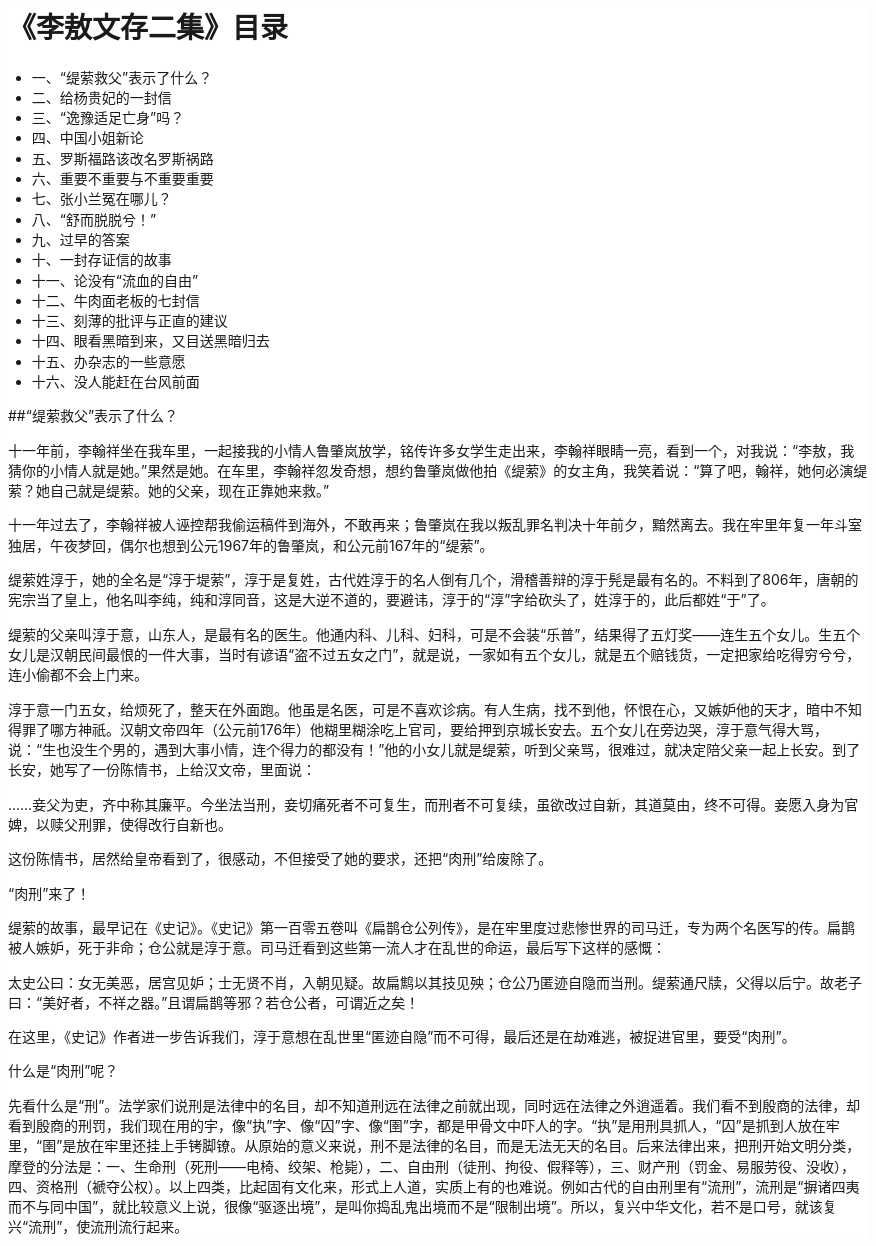 # 《李敖文存二集》目录

* 一、“缇萦救父”表示了什么？
* 二、给杨贵妃的一封信
* 三、“逸豫适足亡身”吗？
* 四、中国小姐新论
* 五、罗斯福路该改名罗斯祸路
* 六、重要不重要与不重要重要
* 七、张小兰冤在哪儿？
* 八、“舒而脱脱兮！”
* 九、过早的答案
* 十、一封存证信的故事
* 十一、论没有“流血的自由”
* 十二、牛肉面老板的七封信
* 十三、刻薄的批评与正直的建议
* 十四、眼看黑暗到来，又目送黑暗归去
* 十五、办杂志的一些意愿
* 十六、没人能赶在台风前面



##“缇萦救父”表示了什么？

十一年前，李翰祥坐在我车里，一起接我的小情人鲁肇岚放学，铭传许多女学生走出来，李翰祥眼睛一亮，看到一个，对我说：“李敖，我猜你的小情人就是她。”果然是她。在车里，李翰祥忽发奇想，想约鲁肇岚做他拍《缇萦》的女主角，我笑着说：“算了吧，翰祥，她何必演缇萦？她自己就是缇萦。她的父亲，现在正靠她来救。”

十一年过去了，李翰祥被人诬控帮我偷运稿件到海外，不敢再来；鲁肇岚在我以叛乱罪名判决十年前夕，黯然离去。我在牢里年复一年斗室独居，午夜梦回，偶尔也想到公元1967年的鲁肇岚，和公元前167年的“缇萦”。

缇萦姓淳于，她的全名是“淳于堤萦”，淳于是复姓，古代姓淳于的名人倒有几个，滑稽善辩的淳于髡是最有名的。不料到了806年，唐朝的宪宗当了皇上，他名叫李纯，纯和淳同音，这是大逆不道的，要避讳，淳于的“淳”字给砍头了，姓淳于的，此后都姓“于”了。

缇萦的父亲叫淳于意，山东人，是最有名的医生。他通内科、儿科、妇科，可是不会装“乐普”，结果得了五灯奖——连生五个女儿。生五个女儿是汉朝民间最恨的一件大事，当时有谚语“盗不过五女之门”，就是说，一家如有五个女儿，就是五个赔钱货，一定把家给吃得穷兮兮，连小偷都不会上门来。

淳于意一门五女，给烦死了，整天在外面跑。他虽是名医，可是不喜欢诊病。有人生病，找不到他，怀恨在心，又嫉妒他的天才，暗中不知得罪了哪方神祇。汉朝文帝四年（公元前176年）他糊里糊涂吃上官司，要给押到京城长安去。五个女儿在旁边哭，淳于意气得大骂，说：“生也没生个男的，遇到大事小情，连个得力的都没有！”他的小女儿就是缇萦，听到父亲骂，很难过，就决定陪父亲一起上长安。到了长安，她写了一份陈情书，上给汉文帝，里面说：

……妾父为吏，齐中称其廉平。今坐法当刑，妾切痛死者不可复生，而刑者不可复续，虽欲改过自新，其道莫由，终不可得。妾愿入身为官婢，以赎父刑罪，使得改行自新也。

这份陈情书，居然给皇帝看到了，很感动，不但接受了她的要求，还把“肉刑”给废除了。

“肉刑”来了！

缇萦的故事，最早记在《史记》。《史记》第一百零五卷叫《扁鹊仓公列传》，是在牢里度过悲惨世界的司马迁，专为两个名医写的传。扁鹊被人嫉妒，死于非命；仓公就是淳于意。司马迁看到这些第一流人才在乱世的命运，最后写下这样的感慨：

太史公曰：女无美恶，居宫见妒；士无贤不肖，入朝见疑。故扁鹪以其技见殃；仓公乃匿迹自隐而当刑。缇萦通尺牍，父得以后宁。故老子曰：“美好者，不祥之器。”且谓扁鹊等邪？若仓公者，可谓近之矣！

在这里，《史记》作者进一步告诉我们，淳于意想在乱世里“匿迹自隐”而不可得，最后还是在劫难逃，被捉进官里，要受“肉刑”。

什么是“肉刑”呢？

先看什么是“刑”。法学家们说刑是法律中的名目，却不知道刑远在法律之前就出现，同时远在法律之外逍遥着。我们看不到殷商的法律，却看到殷商的刑罚，我们现在用的宇，像“执”字、像“囚”字、像“圉”字，都是甲骨文中吓人的字。“执”是用刑具抓人，“囚”是抓到人放在牢里，“圉”是放在牢里还挂上手铐脚镣。从原始的意义来说，刑不是法律的名目，而是无法无天的名目。后来法律出来，把刑开始文明分类，摩登的分法是：一、生命刑（死刑——电椅、绞架、枪毙），二、自由刑（徒刑、拘役、假释等），三、财产刑（罚金、易服劳役、没收），四、资格刑（褫夺公权）。以上四类，比起固有文化来，形式上人道，实质上有的也难说。例如古代的自由刑里有“流刑”，流刑是“摒诸四夷而不与同中国”，就比较意义上说，很像“驱逐出境”，是叫你捣乱鬼出境而不是“限制出境”。所以，复兴中华文化，若不是口号，就该复兴“流刑”，使流刑流行起来。
